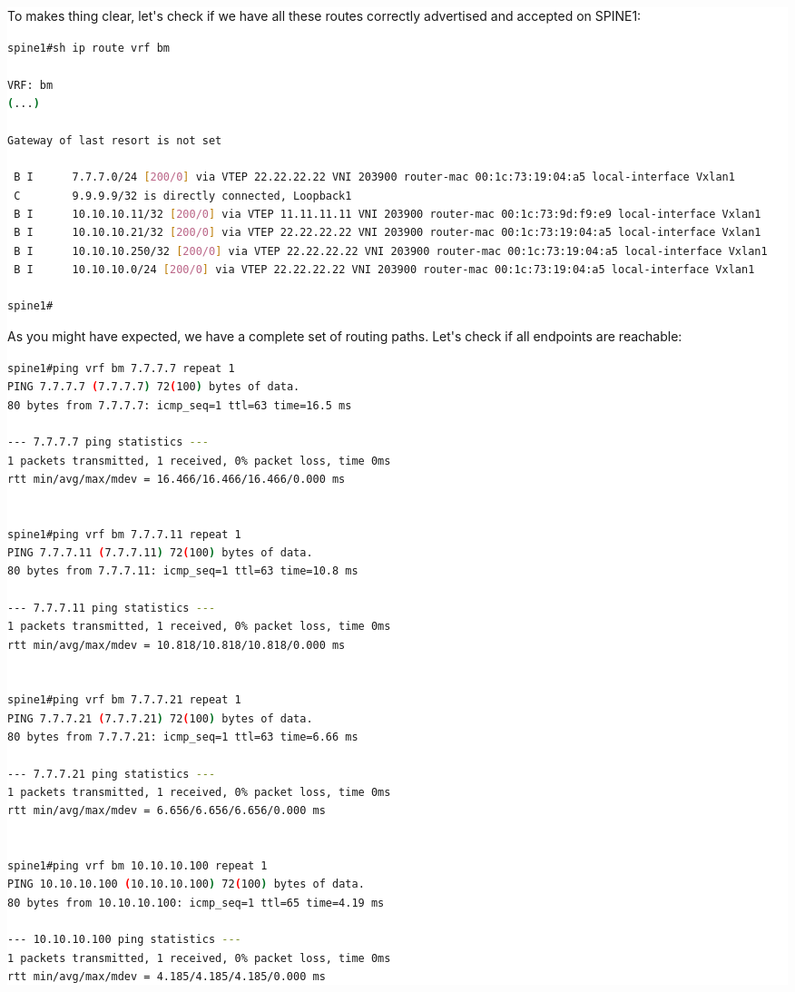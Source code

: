 To makes thing clear, let's check if we have all these routes correctly advertised and accepted on SPINE1:

```bash
spine1#sh ip route vrf bm

VRF: bm
(...)

Gateway of last resort is not set

 B I      7.7.7.0/24 [200/0] via VTEP 22.22.22.22 VNI 203900 router-mac 00:1c:73:19:04:a5 local-interface Vxlan1
 C        9.9.9.9/32 is directly connected, Loopback1
 B I      10.10.10.11/32 [200/0] via VTEP 11.11.11.11 VNI 203900 router-mac 00:1c:73:9d:f9:e9 local-interface Vxlan1
 B I      10.10.10.21/32 [200/0] via VTEP 22.22.22.22 VNI 203900 router-mac 00:1c:73:19:04:a5 local-interface Vxlan1
 B I      10.10.10.250/32 [200/0] via VTEP 22.22.22.22 VNI 203900 router-mac 00:1c:73:19:04:a5 local-interface Vxlan1
 B I      10.10.10.0/24 [200/0] via VTEP 22.22.22.22 VNI 203900 router-mac 00:1c:73:19:04:a5 local-interface Vxlan1

spine1#
```

As you might have expected, we have a complete set of routing paths. Let's check if all endpoints are reachable:

```bash
spine1#ping vrf bm 7.7.7.7 repeat 1
PING 7.7.7.7 (7.7.7.7) 72(100) bytes of data.
80 bytes from 7.7.7.7: icmp_seq=1 ttl=63 time=16.5 ms

--- 7.7.7.7 ping statistics ---
1 packets transmitted, 1 received, 0% packet loss, time 0ms
rtt min/avg/max/mdev = 16.466/16.466/16.466/0.000 ms


spine1#ping vrf bm 7.7.7.11 repeat 1
PING 7.7.7.11 (7.7.7.11) 72(100) bytes of data.
80 bytes from 7.7.7.11: icmp_seq=1 ttl=63 time=10.8 ms

--- 7.7.7.11 ping statistics ---
1 packets transmitted, 1 received, 0% packet loss, time 0ms
rtt min/avg/max/mdev = 10.818/10.818/10.818/0.000 ms


spine1#ping vrf bm 7.7.7.21 repeat 1
PING 7.7.7.21 (7.7.7.21) 72(100) bytes of data.
80 bytes from 7.7.7.21: icmp_seq=1 ttl=63 time=6.66 ms

--- 7.7.7.21 ping statistics ---
1 packets transmitted, 1 received, 0% packet loss, time 0ms
rtt min/avg/max/mdev = 6.656/6.656/6.656/0.000 ms


spine1#ping vrf bm 10.10.10.100 repeat 1
PING 10.10.10.100 (10.10.10.100) 72(100) bytes of data.
80 bytes from 10.10.10.100: icmp_seq=1 ttl=65 time=4.19 ms

--- 10.10.10.100 ping statistics ---
1 packets transmitted, 1 received, 0% packet loss, time 0ms
rtt min/avg/max/mdev = 4.185/4.185/4.185/0.000 ms

```